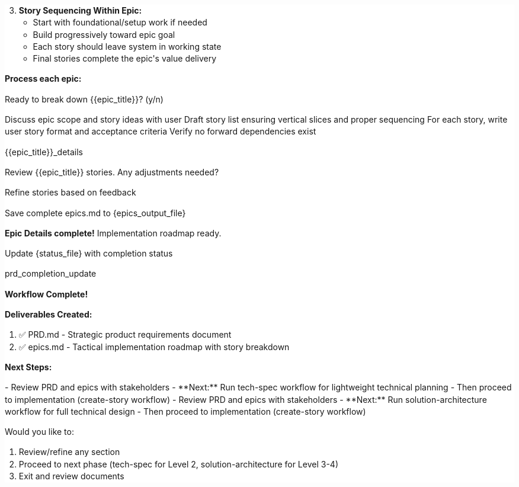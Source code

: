 3. **Story Sequencing Within Epic:**
   - Start with foundational/setup work if needed
   - Build progressively toward epic goal
   - Each story should leave system in working state
   - Final stories complete the epic's value delivery

**Process each epic:**

<repeat for-each="epic in epic_list">

<ask>Ready to break down {{epic_title}}? (y/n)</ask>

<action>Discuss epic scope and story ideas with user</action>
<action>Draft story list ensuring vertical slices and proper sequencing</action>
<action>For each story, write user story format and acceptance criteria</action>
<action>Verify no forward dependencies exist</action>

<template-output file="epics.md">{{epic_title}}\_details</template-output>

<ask>Review {{epic_title}} stories. Any adjustments needed?</ask>

<action if="yes">Refine stories based on feedback</action>

</repeat>

<action>Save complete epics.md to {epics_output_file}</action>

**Epic Details complete!** Implementation roadmap ready.

</step>

<step n="10" goal="Update workflow status and complete">

<action>Update {status_file} with completion status</action>

<template-output file="bmm-workflow-status.md">prd_completion_update</template-output>

**Workflow Complete!**

**Deliverables Created:**

1. ✅ PRD.md - Strategic product requirements document
2. ✅ epics.md - Tactical implementation roadmap with story breakdown

**Next Steps:**

<check if="level == 2">
  - Review PRD and epics with stakeholders
  - **Next:** Run tech-spec workflow for lightweight technical planning
  - Then proceed to implementation (create-story workflow)
</check>

<check if="level >= 3">
  - Review PRD and epics with stakeholders
  - **Next:** Run solution-architecture workflow for full technical design
  - Then proceed to implementation (create-story workflow)
</check>

<ask>Would you like to:

1. Review/refine any section
2. Proceed to next phase (tech-spec for Level 2, solution-architecture for Level 3-4)
3. Exit and review documents
   </ask>

</step>

</workflow>
